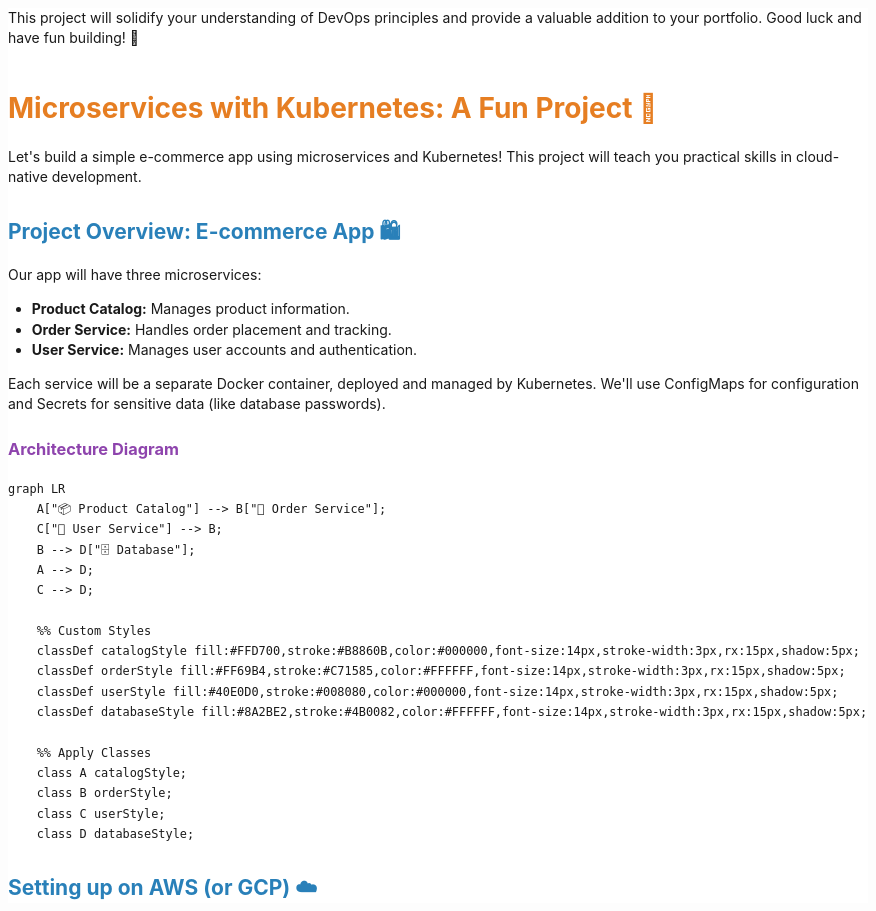 This project will solidify your understanding of DevOps principles and provide a valuable addition to your portfolio. Good luck and have fun building! 🚀

# <span style="color:#e67e22">Microservices with Kubernetes: A Fun Project 🎉</span>

Let's build a simple e-commerce app using microservices and Kubernetes! This project will teach you practical skills in cloud-native development.

## <span style="color:#2980b9">Project Overview: E-commerce App 🛍️</span>

Our app will have three microservices:

- **Product Catalog:** Manages product information.
- **Order Service:** Handles order placement and tracking.
- **User Service:** Manages user accounts and authentication.

Each service will be a separate Docker container, deployed and managed by Kubernetes. We'll use ConfigMaps for configuration and Secrets for sensitive data (like database passwords).

### <span style="color:#8e44ad">Architecture Diagram</span>

```mermaid
graph LR
    A["📦 Product Catalog"] --> B["🛒 Order Service"];
    C["👤 User Service"] --> B;
    B --> D["🗄️ Database"];
    A --> D;
    C --> D;

    %% Custom Styles
    classDef catalogStyle fill:#FFD700,stroke:#B8860B,color:#000000,font-size:14px,stroke-width:3px,rx:15px,shadow:5px;
    classDef orderStyle fill:#FF69B4,stroke:#C71585,color:#FFFFFF,font-size:14px,stroke-width:3px,rx:15px,shadow:5px;
    classDef userStyle fill:#40E0D0,stroke:#008080,color:#000000,font-size:14px,stroke-width:3px,rx:15px,shadow:5px;
    classDef databaseStyle fill:#8A2BE2,stroke:#4B0082,color:#FFFFFF,font-size:14px,stroke-width:3px,rx:15px,shadow:5px;

    %% Apply Classes
    class A catalogStyle;
    class B orderStyle;
    class C userStyle;
    class D databaseStyle;

```

## <span style="color:#2980b9">Setting up on AWS (or GCP) ☁️</span>
